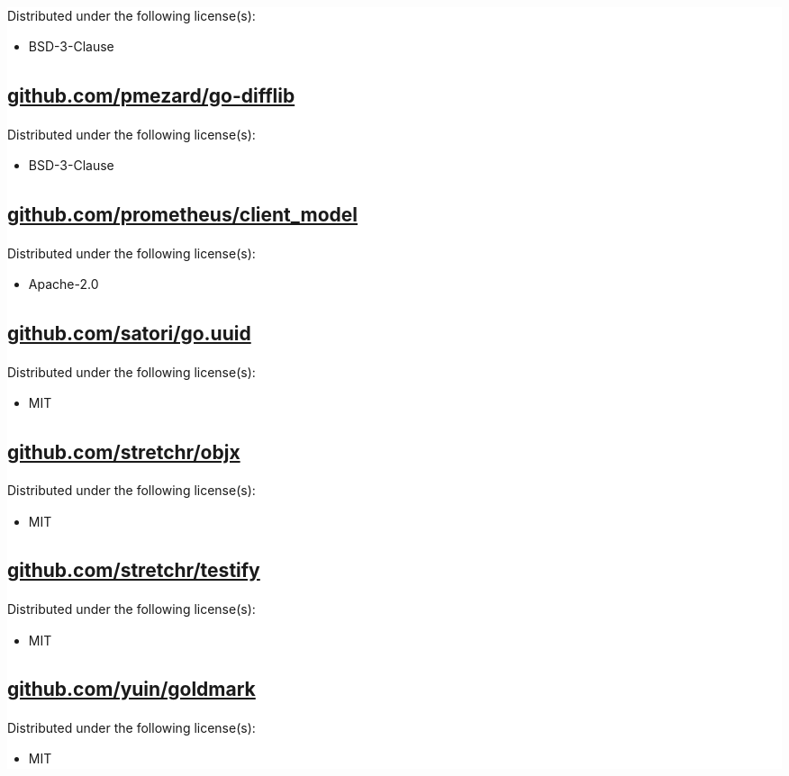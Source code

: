 Distributed under the following license(s):

* BSD-3-Clause



## [github.com/pmezard/go-difflib](https://github.com/pmezard/go-difflib)

Distributed under the following license(s):

* BSD-3-Clause



## [github.com/prometheus/client_model](https://github.com/prometheus/client_model)

Distributed under the following license(s):

* Apache-2.0



## [github.com/satori/go.uuid](https://github.com/satori/go.uuid)

Distributed under the following license(s):

* MIT



## [github.com/stretchr/objx](https://github.com/stretchr/objx)

Distributed under the following license(s):

* MIT



## [github.com/stretchr/testify](https://github.com/stretchr/testify)

Distributed under the following license(s):

* MIT



## [github.com/yuin/goldmark](https://github.com/yuin/goldmark)

Distributed under the following license(s):

* MIT

